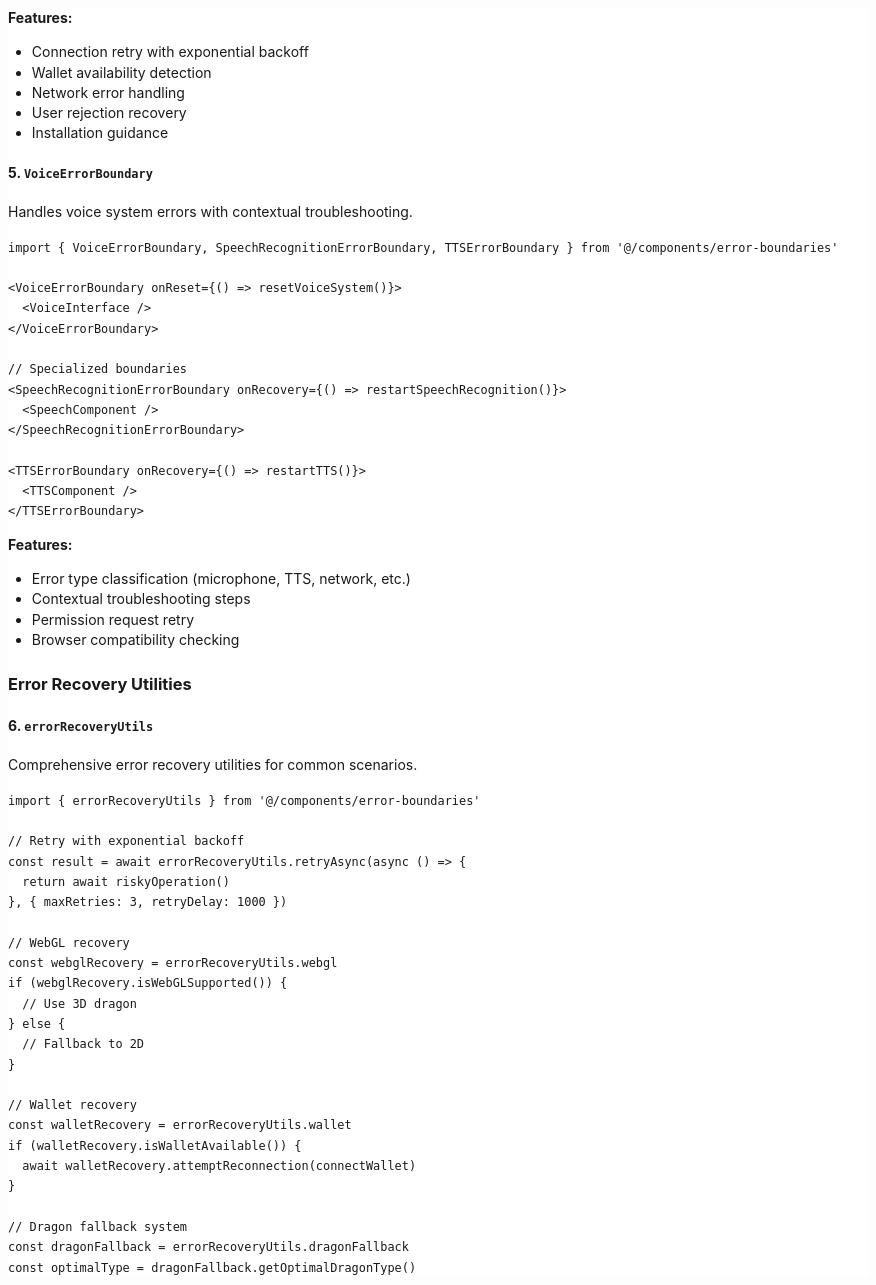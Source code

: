 **Features:**
- Connection retry with exponential backoff
- Wallet availability detection
- Network error handling
- User rejection recovery
- Installation guidance

#### 5. `VoiceErrorBoundary`

Handles voice system errors with contextual troubleshooting.

```tsx
import { VoiceErrorBoundary, SpeechRecognitionErrorBoundary, TTSErrorBoundary } from '@/components/error-boundaries'

<VoiceErrorBoundary onReset={() => resetVoiceSystem()}>
  <VoiceInterface />
</VoiceErrorBoundary>

// Specialized boundaries
<SpeechRecognitionErrorBoundary onRecovery={() => restartSpeechRecognition()}>
  <SpeechComponent />
</SpeechRecognitionErrorBoundary>

<TTSErrorBoundary onRecovery={() => restartTTS()}>
  <TTSComponent />
</TTSErrorBoundary>
```

**Features:**
- Error type classification (microphone, TTS, network, etc.)
- Contextual troubleshooting steps
- Permission request retry
- Browser compatibility checking

### Error Recovery Utilities

#### 6. `errorRecoveryUtils`

Comprehensive error recovery utilities for common scenarios.

```tsx
import { errorRecoveryUtils } from '@/components/error-boundaries'

// Retry with exponential backoff
const result = await errorRecoveryUtils.retryAsync(async () => {
  return await riskyOperation()
}, { maxRetries: 3, retryDelay: 1000 })

// WebGL recovery
const webglRecovery = errorRecoveryUtils.webgl
if (webglRecovery.isWebGLSupported()) {
  // Use 3D dragon
} else {
  // Fallback to 2D
}

// Wallet recovery
const walletRecovery = errorRecoveryUtils.wallet
if (walletRecovery.isWalletAvailable()) {
  await walletRecovery.attemptReconnection(connectWallet)
}

// Dragon fallback system
const dragonFallback = errorRecoveryUtils.dragonFallback
const optimalType = dragonFallback.getOptimalDragonType()
```